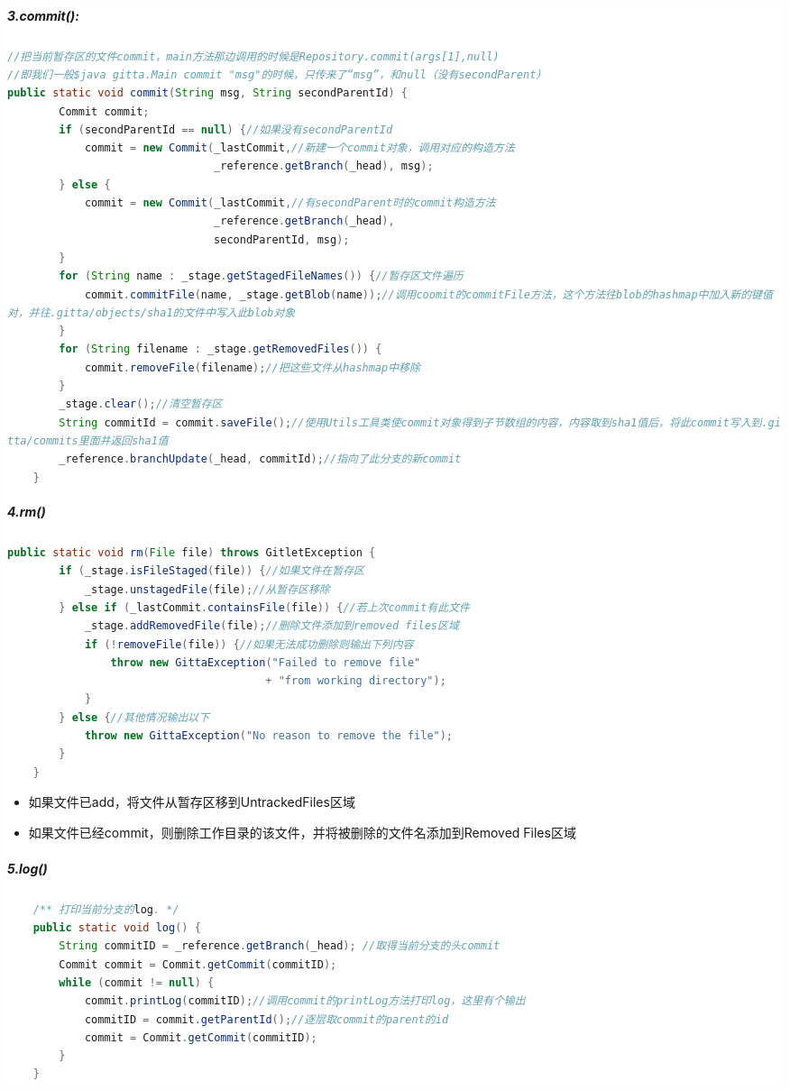 ##### 3.commit():

```java
//把当前暂存区的文件commit，main方法那边调用的时候是Repository.commit(args[1],null)
//即我们一般$java gitta.Main commit "msg"的时候，只传来了“msg”，和null（没有secondParent）
public static void commit(String msg, String secondParentId) {
        Commit commit;
        if (secondParentId == null) {//如果没有secondParentId
            commit = new Commit(_lastCommit,//新建一个commit对象，调用对应的构造方法
                                _reference.getBranch(_head), msg);
        } else {
            commit = new Commit(_lastCommit,//有secondParent时的commit构造方法
                                _reference.getBranch(_head),
                                secondParentId, msg);
        }
        for (String name : _stage.getStagedFileNames()) {//暂存区文件遍历
            commit.commitFile(name, _stage.getBlob(name));//调用coomit的commitFile方法，这个方法往blob的hashmap中加入新的键值对，并往.gitta/objects/sha1的文件中写入此blob对象
        }
        for (String filename : _stage.getRemovedFiles()) {
            commit.removeFile(filename);//把这些文件从hashmap中移除
        }
        _stage.clear();//清空暂存区
        String commitId = commit.saveFile();//使用Utils工具类使commit对象得到子节数组的内容，内容取到sha1值后，将此commit写入到.gitta/commits里面并返回sha1值
        _reference.branchUpdate(_head, commitId);//指向了此分支的新commit
    }
```

##### 4.rm()

```java
public static void rm(File file) throws GitletException {
        if (_stage.isFileStaged(file)) {//如果文件在暂存区
            _stage.unstagedFile(file);//从暂存区移除
        } else if (_lastCommit.containsFile(file)) {//若上次commit有此文件
            _stage.addRemovedFile(file);//删除文件添加到removed files区域
            if (!removeFile(file)) {//如果无法成功删除则输出下列内容
                throw new GittaException("Failed to remove file"
                                        + "from working directory");
            }
        } else {//其他情况输出以下
            throw new GittaException("No reason to remove the file");
        }
    }
```

- 如果文件已add，将文件从暂存区移到UntrackedFiles区域

- 如果文件已经commit，则删除工作目录的该文件，并将被删除的文件名添加到Removed Files区域

##### 5.log()

```java
    /** 打印当前分支的log. */
    public static void log() {
        String commitID = _reference.getBranch(_head); //取得当前分支的头commit
        Commit commit = Commit.getCommit(commitID);
        while (commit != null) {
            commit.printLog(commitID);//调用commit的printLog方法打印log，这里有个输出
            commitID = commit.getParentId();//逐层取commit的parent的id
            commit = Commit.getCommit(commitID);
        }
    }
```
